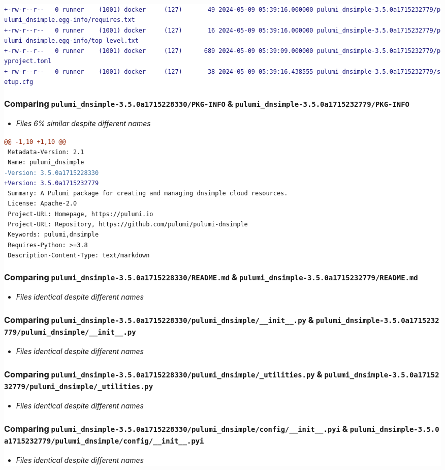```diff
+-rw-r--r--   0 runner    (1001) docker     (127)       49 2024-05-09 05:39:16.000000 pulumi_dnsimple-3.5.0a1715232779/pulumi_dnsimple.egg-info/requires.txt
+-rw-r--r--   0 runner    (1001) docker     (127)       16 2024-05-09 05:39:16.000000 pulumi_dnsimple-3.5.0a1715232779/pulumi_dnsimple.egg-info/top_level.txt
+-rw-r--r--   0 runner    (1001) docker     (127)      689 2024-05-09 05:39:09.000000 pulumi_dnsimple-3.5.0a1715232779/pyproject.toml
+-rw-r--r--   0 runner    (1001) docker     (127)       38 2024-05-09 05:39:16.438555 pulumi_dnsimple-3.5.0a1715232779/setup.cfg
```

### Comparing `pulumi_dnsimple-3.5.0a1715228330/PKG-INFO` & `pulumi_dnsimple-3.5.0a1715232779/PKG-INFO`

 * *Files 6% similar despite different names*

```diff
@@ -1,10 +1,10 @@
 Metadata-Version: 2.1
 Name: pulumi_dnsimple
-Version: 3.5.0a1715228330
+Version: 3.5.0a1715232779
 Summary: A Pulumi package for creating and managing dnsimple cloud resources.
 License: Apache-2.0
 Project-URL: Homepage, https://pulumi.io
 Project-URL: Repository, https://github.com/pulumi/pulumi-dnsimple
 Keywords: pulumi,dnsimple
 Requires-Python: >=3.8
 Description-Content-Type: text/markdown
```

### Comparing `pulumi_dnsimple-3.5.0a1715228330/README.md` & `pulumi_dnsimple-3.5.0a1715232779/README.md`

 * *Files identical despite different names*

### Comparing `pulumi_dnsimple-3.5.0a1715228330/pulumi_dnsimple/__init__.py` & `pulumi_dnsimple-3.5.0a1715232779/pulumi_dnsimple/__init__.py`

 * *Files identical despite different names*

### Comparing `pulumi_dnsimple-3.5.0a1715228330/pulumi_dnsimple/_utilities.py` & `pulumi_dnsimple-3.5.0a1715232779/pulumi_dnsimple/_utilities.py`

 * *Files identical despite different names*

### Comparing `pulumi_dnsimple-3.5.0a1715228330/pulumi_dnsimple/config/__init__.pyi` & `pulumi_dnsimple-3.5.0a1715232779/pulumi_dnsimple/config/__init__.pyi`

 * *Files identical despite different names*
